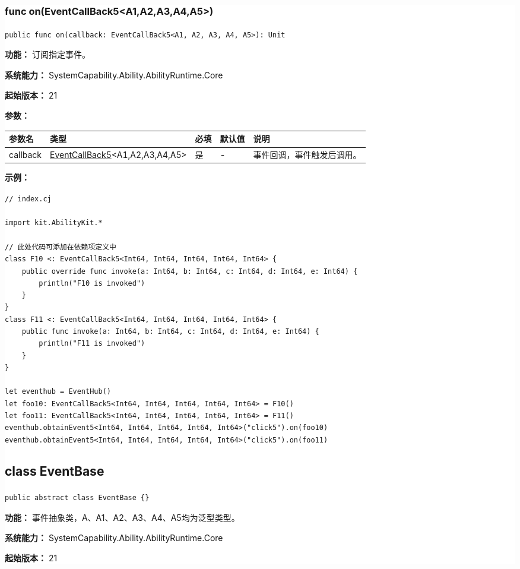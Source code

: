 ### func on(EventCallBack5\<A1,A2,A3,A4,A5>)

```cangjie
public func on(callback: EventCallBack5<A1, A2, A3, A4, A5>): Unit
```

**功能：** 订阅指定事件。

**系统能力：** SystemCapability.Ability.AbilityRuntime.Core

**起始版本：** 21

**参数：**

|参数名|类型|必填|默认值|说明|
|:---|:---|:---|:---|:---|
|callback|[EventCallBack5](#class-eventcallback5)\<A1,A2,A3,A4,A5>|是|-|事件回调，事件触发后调用。|

**示例：**



```cangjie
// index.cj

import kit.AbilityKit.*

// 此处代码可添加在依赖项定义中
class F10 <: EventCallBack5<Int64, Int64, Int64, Int64, Int64> {
    public override func invoke(a: Int64, b: Int64, c: Int64, d: Int64, e: Int64) {
        println("F10 is invoked")
    }
}
class F11 <: EventCallBack5<Int64, Int64, Int64, Int64, Int64> {
    public func invoke(a: Int64, b: Int64, c: Int64, d: Int64, e: Int64) {
        println("F11 is invoked")
    }
}

let eventhub = EventHub()
let foo10: EventCallBack5<Int64, Int64, Int64, Int64, Int64> = F10()
let foo11: EventCallBack5<Int64, Int64, Int64, Int64, Int64> = F11()
eventhub.obtainEvent5<Int64, Int64, Int64, Int64, Int64>("click5").on(foo10)
eventhub.obtainEvent5<Int64, Int64, Int64, Int64, Int64>("click5").on(foo11)
```

## class EventBase

```cangjie
public abstract class EventBase {}
```

**功能：** 事件抽象类，A、A1、A2、A3、A4、A5均为泛型类型。

**系统能力：** SystemCapability.Ability.AbilityRuntime.Core

**起始版本：** 21
